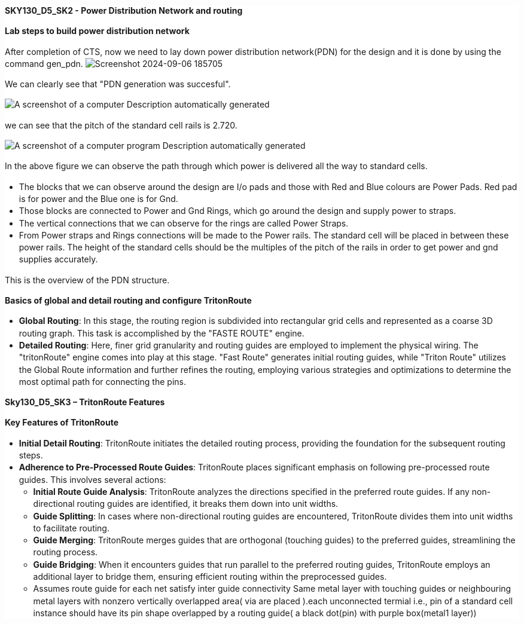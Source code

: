 
**SKY130_D5_SK2 - Power Distribution Network and routing**

**Lab steps to build power distribution network**

After completion of CTS, now we need to lay down power distribution network(PDN) for the design and it is done by using the command gen_pdn.
![Screenshot 2024-09-06 185705](https://github.com/user-attachments/assets/e13c07c6-ee29-488b-a422-9ec5d62acb82)


We can clearly see that "PDN generation was succesful".

![A screenshot of a computer Description automatically generated](media/dbd2af3f539aa44fed7695266046642e.png)

we can see that the pitch of the standard cell rails is 2.720.

![A screenshot of a computer program Description automatically generated](media/bbe5fc5f92884b2f34f04421d36ea0c0.png)


In the above figure we can observe the path through which power is delivered all the way to standard cells.

-   The blocks that we can observe around the design are I/o pads and those with Red and Blue colours are Power Pads. Red pad is for power and the Blue one is for Gnd.
-   Those blocks are connected to Power and Gnd Rings, which go around the design and supply power to straps.
-   The vertical connections that we can observe for the rings are called Power Straps.
-   From Power straps and Rings connections will be made to the Power rails. The standard cell will be placed in between these power rails. The height of the standard cells should be the multiples of the pitch of the rails in order to get power and gnd supplies accurately.

This is the overview of the PDN structure.

**Basics of global and detail routing and configure TritonRoute**

-   **Global Routing**: In this stage, the routing region is subdivided into rectangular grid cells and represented as a coarse 3D routing graph. This task is accomplished by the "FASTE ROUTE" engine.
-   **Detailed Routing**: Here, finer grid granularity and routing guides are employed to implement the physical wiring. The "tritonRoute" engine comes into play at this stage. "Fast Route" generates initial routing guides, while "Triton Route" utilizes the Global Route information and further refines the routing, employing various strategies and optimizations to determine the most optimal path for connecting the pins.

**Sky130_D5_SK3 – TritonRoute Features**

**Key Features of TritonRoute**

-   **Initial Detail Routing**: TritonRoute initiates the detailed routing process, providing the foundation for the subsequent routing steps.
-   **Adherence to Pre-Processed Route Guides**: TritonRoute places significant emphasis on following pre-processed route guides. This involves several actions:
    -   **Initial Route Guide Analysis**: TritonRoute analyzes the directions specified in the preferred route guides. If any non-directional routing guides are identified, it breaks them down into unit widths.
    -   **Guide Splitting**: In cases where non-directional routing guides are encountered, TritonRoute divides them into unit widths to facilitate routing.
    -   **Guide Merging**: TritonRoute merges guides that are orthogonal (touching guides) to the preferred guides, streamlining the routing process.
    -   **Guide Bridging**: When it encounters guides that run parallel to the preferred routing guides, TritonRoute employs an additional layer to bridge them, ensuring efficient routing within the preprocessed guides.
    -   Assumes route guide for each net satisfy inter guide connectivity Same metal layer with touching guides or neighbouring metal layers with nonzero vertically overlapped area( via are placed ).each unconnected termial i.e., pin of a standard cell instance should have its pin shape overlapped by a routing guide( a black dot(pin) with purple box(metal1 layer))
